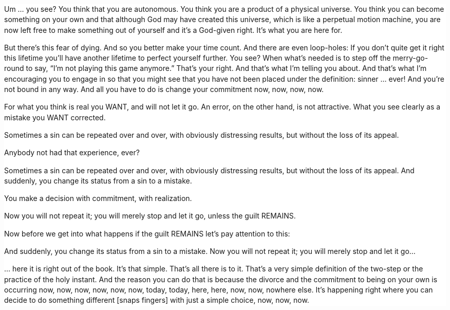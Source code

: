 Um &hellip; you see? You think that you are autonomous. You think you
are a product of a physical universe. You think you can become something
on your own and that although God may have created this universe, which
is like a perpetual motion machine, you are now left free to make
something out of yourself and it&rsquo;s a God-given right. It&rsquo;s
what you are here for.

But there&rsquo;s this fear of dying. And so you better make your time
count. And there are even loop-holes: If you don&rsquo;t quite get it
right this lifetime you&rsquo;ll have another lifetime to perfect
yourself further. You see? When what&rsquo;s needed is to step off the
merry-go-round to say, &ldquo;I&rsquo;m not playing this game
anymore.&rdquo; That&rsquo;s your right. And that&rsquo;s what I&rsquo;m
telling you about. And that&rsquo;s what I&rsquo;m encouraging you to
engage in so that you might see that you have not been placed under the
definition: sinner &hellip; ever! And you&rsquo;re not bound in any way.
And all you have to do is change your commitment now, now, now, now.

<div markdown="1" class="well book">
For what you think is real you WANT, and will not let it go. An error,
on the other hand, is not attractive. What you see clearly as a mistake
you WANT corrected.

Sometimes a sin can be repeated over and over, with obviously
distressing results, but without the loss of its appeal.
</div>

Anybody not had that experience, ever?

<div markdown="1" class="well book">
Sometimes a sin can be repeated over and over, with obviously
distressing results, but without the loss of its appeal. And suddenly,
you change its status from a sin to a mistake.
</div>

You make a decision with commitment, with realization.

<div markdown="1" class="well book">
Now you will not repeat it; you will merely stop and let it go, unless
the guilt REMAINS.
</div>

Now before we get into what happens if the guilt REMAINS let&rsquo;s pay
attention to this:

<div markdown="1" class="well book">
And suddenly, you change its status from a sin to a mistake. Now you
will not repeat it; you will merely stop and let it go&hellip;
</div>

&hellip; here it is right out of the book. It&rsquo;s that simple.
That&rsquo;s all there is to it. That&rsquo;s a very simple definition
of the two-step or the practice of the holy instant. And the reason you
can do that is because the divorce and the commitment to being on your
own is occurring now, now, now, now, now,  now, today, today, here, here, now, now,
nowhere else. It&rsquo;s happening right where you can decide to do
something different [snaps fingers] with just a simple choice,
now, now, now.


[^1]: T19.3 The Unreality of Sin
[^2]: Romans 6:23
[^3]: Jason and the Argonauts Greek Mythology